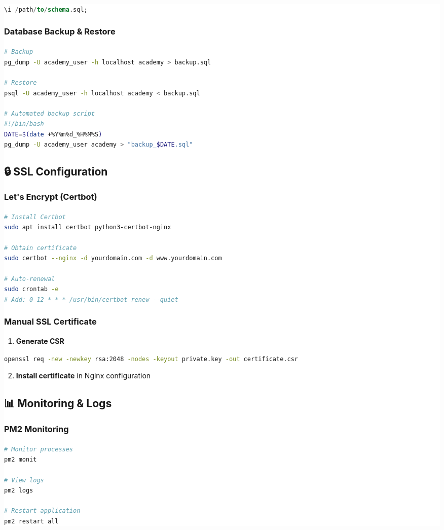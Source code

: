 ```sql
\i /path/to/schema.sql;
```

### Database Backup & Restore

```bash
# Backup
pg_dump -U academy_user -h localhost academy > backup.sql

# Restore
psql -U academy_user -h localhost academy < backup.sql

# Automated backup script
#!/bin/bash
DATE=$(date +%Y%m%d_%H%M%S)
pg_dump -U academy_user academy > "backup_$DATE.sql"
```

## 🔒 SSL Configuration

### Let's Encrypt (Certbot)

```bash
# Install Certbot
sudo apt install certbot python3-certbot-nginx

# Obtain certificate
sudo certbot --nginx -d yourdomain.com -d www.yourdomain.com

# Auto-renewal
sudo crontab -e
# Add: 0 12 * * * /usr/bin/certbot renew --quiet
```

### Manual SSL Certificate

1. **Generate CSR**
```bash
openssl req -new -newkey rsa:2048 -nodes -keyout private.key -out certificate.csr
```

2. **Install certificate** in Nginx configuration

## 📊 Monitoring & Logs

### PM2 Monitoring

```bash
# Monitor processes
pm2 monit

# View logs
pm2 logs

# Restart application
pm2 restart all
```
